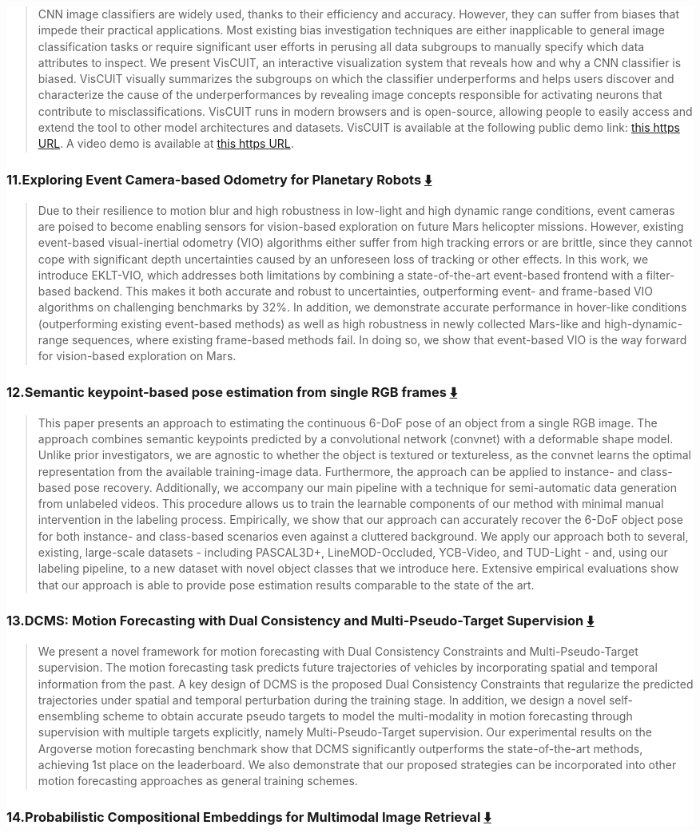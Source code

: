 >  CNN image classifiers are widely used, thanks to their efficiency and accuracy. However, they can suffer from biases that impede their practical applications. Most existing bias investigation techniques are either inapplicable to general image classification tasks or require significant user efforts in perusing all data subgroups to manually specify which data attributes to inspect. We present VisCUIT, an interactive visualization system that reveals how and why a CNN classifier is biased. VisCUIT visually summarizes the subgroups on which the classifier underperforms and helps users discover and characterize the cause of the underperformances by revealing image concepts responsible for activating neurons that contribute to misclassifications. VisCUIT runs in modern browsers and is open-source, allowing people to easily access and extend the tool to other model architectures and datasets. VisCUIT is available at the following public demo link: <a class="link-external link-https" href="https://poloclub.github.io/VisCUIT" rel="external noopener nofollow">this https URL</a>. A video demo is available at <a class="link-external link-https" href="https://youtu.be/eNDbSyM4R_4" rel="external noopener nofollow">this https URL</a>.      
### 11.Exploring Event Camera-based Odometry for Planetary Robots  [ :arrow_down: ](https://arxiv.org/pdf/2204.05880.pdf)
>  Due to their resilience to motion blur and high robustness in low-light and high dynamic range conditions, event cameras are poised to become enabling sensors for vision-based exploration on future Mars helicopter missions. However, existing event-based visual-inertial odometry (VIO) algorithms either suffer from high tracking errors or are brittle, since they cannot cope with significant depth uncertainties caused by an unforeseen loss of tracking or other effects. In this work, we introduce EKLT-VIO, which addresses both limitations by combining a state-of-the-art event-based frontend with a filter-based backend. This makes it both accurate and robust to uncertainties, outperforming event- and frame-based VIO algorithms on challenging benchmarks by 32%. In addition, we demonstrate accurate performance in hover-like conditions (outperforming existing event-based methods) as well as high robustness in newly collected Mars-like and high-dynamic-range sequences, where existing frame-based methods fail. In doing so, we show that event-based VIO is the way forward for vision-based exploration on Mars.      
### 12.Semantic keypoint-based pose estimation from single RGB frames  [ :arrow_down: ](https://arxiv.org/pdf/2204.05864.pdf)
>  This paper presents an approach to estimating the continuous 6-DoF pose of an object from a single RGB image. The approach combines semantic keypoints predicted by a convolutional network (convnet) with a deformable shape model. Unlike prior investigators, we are agnostic to whether the object is textured or textureless, as the convnet learns the optimal representation from the available training-image data. Furthermore, the approach can be applied to instance- and class-based pose recovery. Additionally, we accompany our main pipeline with a technique for semi-automatic data generation from unlabeled videos. This procedure allows us to train the learnable components of our method with minimal manual intervention in the labeling process. Empirically, we show that our approach can accurately recover the 6-DoF object pose for both instance- and class-based scenarios even against a cluttered background. We apply our approach both to several, existing, large-scale datasets - including PASCAL3D+, LineMOD-Occluded, YCB-Video, and TUD-Light - and, using our labeling pipeline, to a new dataset with novel object classes that we introduce here. Extensive empirical evaluations show that our approach is able to provide pose estimation results comparable to the state of the art.      
### 13.DCMS: Motion Forecasting with Dual Consistency and Multi-Pseudo-Target Supervision  [ :arrow_down: ](https://arxiv.org/pdf/2204.05859.pdf)
>  We present a novel framework for motion forecasting with Dual Consistency Constraints and Multi-Pseudo-Target supervision. The motion forecasting task predicts future trajectories of vehicles by incorporating spatial and temporal information from the past. A key design of DCMS is the proposed Dual Consistency Constraints that regularize the predicted trajectories under spatial and temporal perturbation during the training stage. In addition, we design a novel self-ensembling scheme to obtain accurate pseudo targets to model the multi-modality in motion forecasting through supervision with multiple targets explicitly, namely Multi-Pseudo-Target supervision. Our experimental results on the Argoverse motion forecasting benchmark show that DCMS significantly outperforms the state-of-the-art methods, achieving 1st place on the leaderboard. We also demonstrate that our proposed strategies can be incorporated into other motion forecasting approaches as general training schemes.      
### 14.Probabilistic Compositional Embeddings for Multimodal Image Retrieval  [ :arrow_down: ](https://arxiv.org/pdf/2204.05845.pdf)